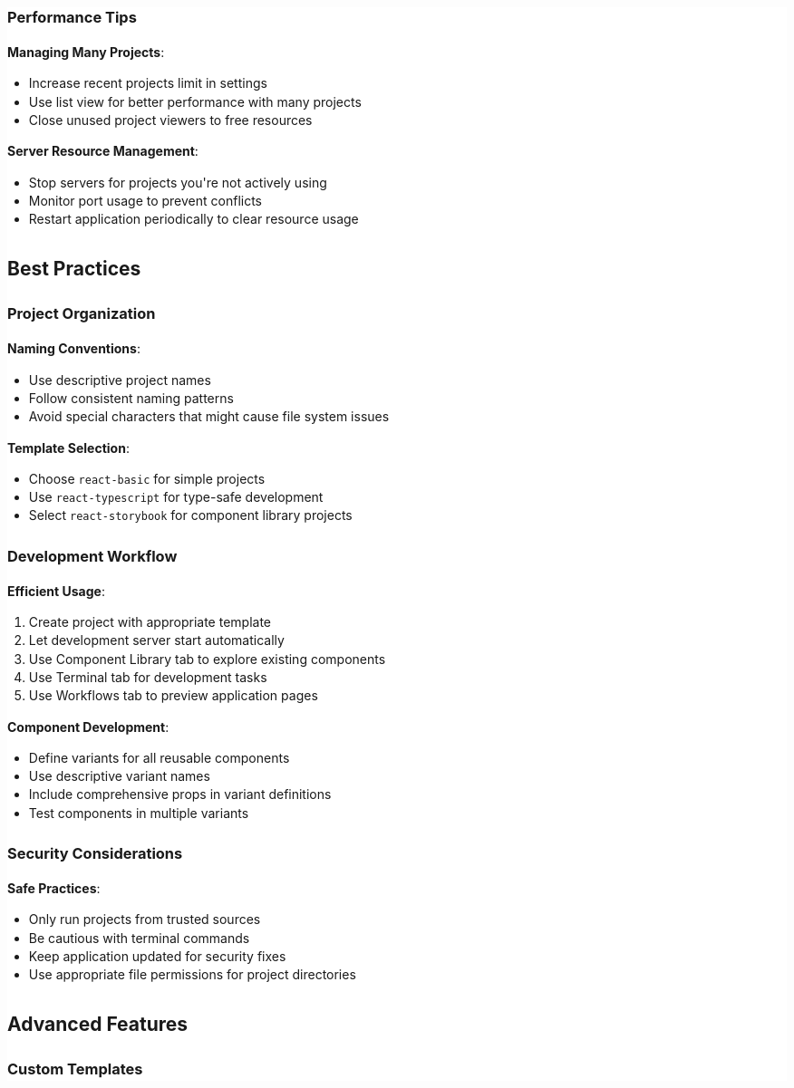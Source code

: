 ### Performance Tips

**Managing Many Projects**:
- Increase recent projects limit in settings
- Use list view for better performance with many projects
- Close unused project viewers to free resources

**Server Resource Management**:
- Stop servers for projects you're not actively using
- Monitor port usage to prevent conflicts
- Restart application periodically to clear resource usage

## Best Practices

### Project Organization

**Naming Conventions**:
- Use descriptive project names
- Follow consistent naming patterns
- Avoid special characters that might cause file system issues

**Template Selection**:
- Choose `react-basic` for simple projects
- Use `react-typescript` for type-safe development
- Select `react-storybook` for component library projects

### Development Workflow

**Efficient Usage**:
1. Create project with appropriate template
2. Let development server start automatically
3. Use Component Library tab to explore existing components
4. Use Terminal tab for development tasks
5. Use Workflows tab to preview application pages

**Component Development**:
- Define variants for all reusable components
- Use descriptive variant names
- Include comprehensive props in variant definitions
- Test components in multiple variants

### Security Considerations

**Safe Practices**:
- Only run projects from trusted sources
- Be cautious with terminal commands
- Keep application updated for security fixes
- Use appropriate file permissions for project directories

## Advanced Features

### Custom Templates
